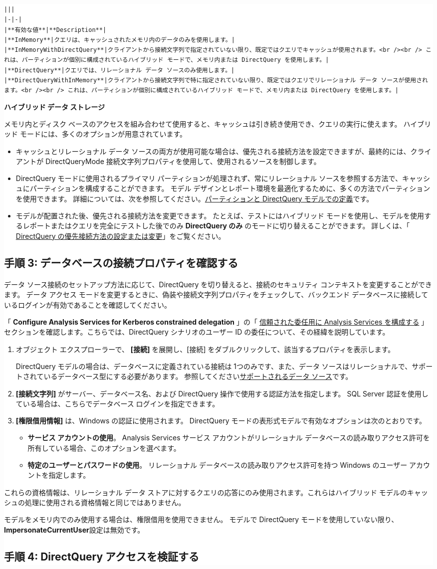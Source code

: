     |||  
    |-|-|  
    |**有効な値**|**Description**|  
    |**InMemory**|クエリは、キャッシュされたメモリ内のデータのみを使用します。|  
    |**InMemoryWithDirectQuery**|クライアントから接続文字列で指定されていない限り、既定ではクエリでキャッシュが使用されます。<br /><br /> これは、パーティションが個別に構成されているハイブリッド モードで、メモリ内または DirectQuery を使用します。|  
    |**DirectQuery**|クエリでは、リレーショナル データ ソースのみ使用します。|  
    |**DirectQueryWithInMemory**|クライアントから接続文字列で特に指定されていない限り、既定ではクエリでリレーショナル データ ソースが使用されます。<br /><br /> これは、パーティションが個別に構成されているハイブリッド モードで、メモリ内または DirectQuery を使用します。|  
  
 **ハイブリッド データ ストレージ**  
  
 メモリ内とディスク ベースのアクセスを組み合わせて使用すると、キャッシュは引き続き使用でき、クエリの実行に使えます。 ハイブリッド モードには、多くのオプションが用意されています。  
  
-   キャッシュとリレーショナル データ ソースの両方が使用可能な場合は、優先される接続方法を設定できますが、最終的には、クライアントが DirectQueryMode 接続文字列プロパティを使用して、使用されるソースを制御します。  
  
-   DirectQuery モードに使用されるプライマリ パーティションが処理されず、常にリレーショナル ソースを参照する方法で、キャッシュにパーティションを構成することができます。 モデル デザインとレポート環境を最適化するために、多くの方法でパーティションを使用できます。 詳細については、次を参照してください。[パーティションと DirectQuery モデルでの定義](../../analysis-services/tabular-models/define-partitions-in-directquery-models-ssas-tabular.md)です。  
  
-   モデルが配置された後、優先される接続方法を変更できます。 たとえば、テストにはハイブリッド モードを使用し、モデルを使用するレポートまたはクエリを完全にテストした後でのみ **DirectQuery のみ** のモードに切り替えることができます。 詳しくは、「 [DirectQuery の優先接続方法の設定または変更](http://msdn.microsoft.com/library/f10d5678-d678-4251-8cce-4e30cfe15751)」をご覧ください。  
  
## <a name="step-3-check-the-connection-properties-on-the-database"></a>手順 3: データベースの接続プロパティを確認する  
 データ ソース接続のセットアップ方法に応じて、DirectQuery を切り替えると、接続のセキュリティ コンテキストを変更することができます。 データ アクセス モードを変更するときに、偽装や接続文字列プロパティをチェックして、バックエンド データベースに接続しているログインが有効であることを確認してください。  
  
 「 **Configure Analysis Services for Kerberos constrained delegation** 」の「 [信頼された委任用に Analysis Services を構成する](../../analysis-services/instances/configure-analysis-services-for-kerberos-constrained-delegation.md) 」セクションを確認します。こちらでは、DirectQuery シナリオのユーザー ID の委任について、その経緯を説明しています。  
  
1.  オブジェクト エクスプローラーで、 **[接続]** を展開し、[接続] をダブルクリックして、該当するプロパティを表示します。  
  
     DirectQuery モデルの場合は、データベースに定義されている接続は 1つのみです、また、データ ソースはリレーショナルで、サポートされているデータベース型にする必要があります。 参照してください[サポートされるデータ ソース](../../analysis-services/tabular-models/data-sources-supported-ssas-tabular.md)です。  
  
2.  **[接続文字列]** がサーバー、データベース名、および DirectQuery 操作で使用する認証方法を指定します。 SQL Server 認証を使用している場合は、こちらでデータベース ログインを指定できます。  
  
3.  **[権限借用情報]** は、Windows の認証に使用されます。 DirectQuery モードの表形式モデルで有効なオプションは次のとおりです。  
  
    -   **サービス アカウントの使用**。 Analysis Services サービス アカウントがリレーショナル データベースの読み取りアクセス許可を所有している場合、このオプションを選べます。  
  
    -   **特定のユーザーとパスワードの使用**。 リレーショナル データベースの読み取りアクセス許可を持つ Windows のユーザー アカウントを指定します。  
  
 これらの資格情報は、リレーショナル データ ストアに対するクエリの応答にのみ使用されます。これらはハイブリッド モデルのキャッシュの処理に使用される資格情報と同じではありません。  
  
 モデルをメモリ内でのみ使用する場合は、権限借用を使用できません。 モデルで DirectQuery モードを使用していない限り、 **ImpersonateCurrentUser**設定は無効です。  
  
## <a name="step-4-validate-directquery-access"></a>手順 4: DirectQuery アクセスを検証する  
  